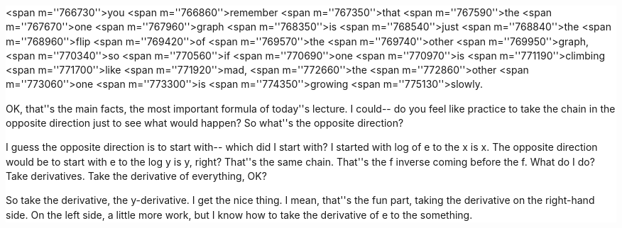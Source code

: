   <span m=''766730''>you</span> <span m=''766860''>remember</span> <span m=''767350''>that</span>
  <span m=''767590''>the</span> <span m=''767670''>one</span> <span m=''767960''>graph</span>
  <span m=''768350''>is</span> <span m=''768540''>just</span> <span m=''768840''>the</span>
  <span m=''768960''>flip</span> <span m=''769420''>of</span> <span m=''769570''>the</span>
  <span m=''769740''>other</span> <span m=''769950''>graph,</span> <span m=''770340''>so</span>
  <span m=''770560''>if</span> <span m=''770690''>one</span> <span m=''770970''>is</span>
  <span m=''771190''>climbing</span> <span m=''771700''>like</span> <span m=''771920''>mad,</span>
  <span m=''772660''>the</span> <span m=''772860''>other</span> <span m=''773060''>one</span>
  <span m=''773300''>is</span> <span m=''774350''>growing</span> <span m=''775130''>slowly.</span>
  </p><p><span m=''776420''>OK,</span> <span m=''777920''>that''s</span> <span m=''778320''>the</span>
  <span m=''778780''>main</span> <span m=''779090''>facts,</span> <span m=''780410''>the</span>
  <span m=''780650''>most</span> <span m=''780890''>important</span> <span m=''782990''>formula</span>
  <span m=''783790''>of</span> <span m=''783970''>today''s</span> <span m=''784480''>lecture.</span>
  <span m=''785250''>I</span> <span m=''785450''>could--</span> <span m=''787960''>do</span>
  <span m=''788080''>you</span> <span m=''788170''>feel</span> <span m=''788360''>like</span>
  <span m=''788550''>practice</span> <span m=''789160''>to</span> <span m=''789700''>take</span>
  <span m=''790040''>the</span> <span m=''790180''>chain</span> <span m=''790580''>in</span>
  <span m=''790700''>the</span> <span m=''790850''>opposite</span> <span m=''791310''>direction</span>
  <span m=''794150''>just</span> <span m=''794410''>to</span> <span m=''794550''>see</span>
  <span m=''794780''>what</span> <span m=''795000''>would</span> <span m=''795140''>happen?</span>
  <span m=''796780''>So</span> <span m=''797010''>what''s</span> <span m=''797330''>the</span>
  <span m=''797480''>opposite</span> <span m=''797960''>direction?</span> </p><p><span
  m=''800560''>I</span> <span m=''800780''>guess</span> <span m=''801300''>the</span>
  <span m=''801430''>opposite</span> <span m=''801930''>direction</span> <span m=''802470''>is</span>
  <span m=''802640''>to</span> <span m=''802790''>start</span> <span m=''803200''>with--</span>
  <span m=''803740''>which</span> <span m=''804130''>did</span> <span m=''804330''>I</span>
  <span m=''804430''>start</span> <span m=''804780''>with?</span> <span m=''804990''>I</span>
  <span m=''805100''>started</span> <span m=''805550''>with</span> <span m=''806150''>log</span>
  <span m=''806670''>of</span> <span m=''806800''>e</span> <span m=''806960''>to</span>
  <span m=''807050''>the</span> <span m=''807220''>x</span> <span m=''807570''>is</span>
  <span m=''807740''>x.</span> <span m=''809060''>The</span> <span m=''809220''>opposite</span>
  <span m=''809740''>direction</span> <span m=''810330''>would</span> <span m=''810520''>be</span>
  <span m=''810740''>to</span> <span m=''810870''>start</span> <span m=''811370''>with</span>
  <span m=''812200''>e</span> <span m=''812980''>to</span> <span m=''813070''>the</span>
  <span m=''813220''>log</span> <span m=''813590''>y</span> <span m=''815200''>is</span>
  <span m=''815530''>y,</span> <span m=''818060''>right?</span> <span m=''818530''>That''s</span>
  <span m=''818860''>the</span> <span m=''818980''>same</span> <span m=''819410''>chain.</span>
  <span m=''819910''>That''s</span> <span m=''820180''>the</span> <span m=''820380''>f</span>
  <span m=''820600''>inverse</span> <span m=''821720''>coming</span> <span m=''822110''>before</span>
  <span m=''822490''>the</span> <span m=''822670''>f.</span> <span m=''823750''>What</span>
  <span m=''824060''>do</span> <span m=''824120''>I</span> <span m=''824270''>do?</span>
  <span m=''825990''>Take</span> <span m=''826240''>derivatives.</span> <span m=''827900''>Take</span>
  <span m=''828190''>the</span> <span m=''828350''>derivative</span> <span m=''828880''>of</span>
  <span m=''829040''>everything,</span> <span m=''829770''>OK?</span> </p><p><span
  m=''830540''>So</span> <span m=''831450''>take</span> <span m=''831880''>the</span>
  <span m=''832020''>derivative,</span> <span m=''833700''>the</span> <span m=''834130''>y-derivative.</span>
  <span m=''836040''>I</span> <span m=''836130''>get</span> <span m=''836380''>the</span>
  <span m=''836500''>nice</span> <span m=''836870''>thing.</span> <span m=''837220''>I</span>
  <span m=''837330''>mean,</span> <span m=''837690''>that''s</span> <span m=''838280''>the</span>
  <span m=''838400''>fun</span> <span m=''838740''>part,</span> <span m=''839170''>taking</span>
  <span m=''839480''>the</span> <span m=''839610''>derivative</span> <span m=''840140''>on</span>
  <span m=''840230''>the</span> <span m=''840330''>right-hand</span> <span m=''840820''>side.</span>
  <span m=''841650''>On</span> <span m=''841940''>the</span> <span m=''842050''>left</span>
  <span m=''842340''>side,</span> <span m=''842740''>a</span> <span m=''842820''>little</span>
  <span m=''843060''>more</span> <span m=''843290''>work,</span> <span m=''844490''>but</span>
  <span m=''844720''>I</span> <span m=''844840''>know</span> <span m=''845110''>how</span>
  <span m=''845280''>to</span> <span m=''845440''>take</span> <span m=''845700''>the</span>
  <span m=''845830''>derivative</span> <span m=''847130''>of</span> <span m=''847300''>e</span>
  <span m=''847500''>to</span> <span m=''847600''>the</span> <span m=''847740''>something.</span>